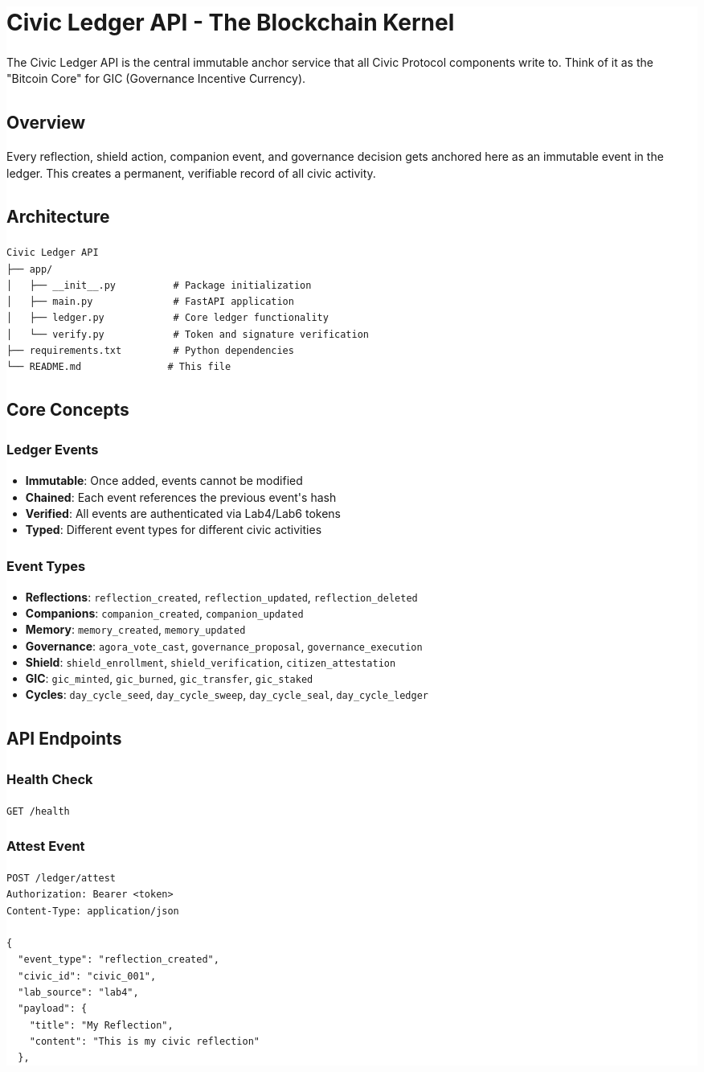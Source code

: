 # Civic Ledger API - The Blockchain Kernel

The Civic Ledger API is the central immutable anchor service that all Civic Protocol components write to. Think of it as the "Bitcoin Core" for GIC (Governance Incentive Currency).

## Overview

Every reflection, shield action, companion event, and governance decision gets anchored here as an immutable event in the ledger. This creates a permanent, verifiable record of all civic activity.

## Architecture

```
Civic Ledger API
├── app/
│   ├── __init__.py          # Package initialization
│   ├── main.py              # FastAPI application
│   ├── ledger.py            # Core ledger functionality
│   └── verify.py            # Token and signature verification
├── requirements.txt         # Python dependencies
└── README.md               # This file
```

## Core Concepts

### Ledger Events
- **Immutable**: Once added, events cannot be modified
- **Chained**: Each event references the previous event's hash
- **Verified**: All events are authenticated via Lab4/Lab6 tokens
- **Typed**: Different event types for different civic activities

### Event Types
- **Reflections**: `reflection_created`, `reflection_updated`, `reflection_deleted`
- **Companions**: `companion_created`, `companion_updated`
- **Memory**: `memory_created`, `memory_updated`
- **Governance**: `agora_vote_cast`, `governance_proposal`, `governance_execution`
- **Shield**: `shield_enrollment`, `shield_verification`, `citizen_attestation`
- **GIC**: `gic_minted`, `gic_burned`, `gic_transfer`, `gic_staked`
- **Cycles**: `day_cycle_seed`, `day_cycle_sweep`, `day_cycle_seal`, `day_cycle_ledger`

## API Endpoints

### Health Check
```http
GET /health
```

### Attest Event
```http
POST /ledger/attest
Authorization: Bearer <token>
Content-Type: application/json

{
  "event_type": "reflection_created",
  "civic_id": "civic_001",
  "lab_source": "lab4",
  "payload": {
    "title": "My Reflection",
    "content": "This is my civic reflection"
  },
```